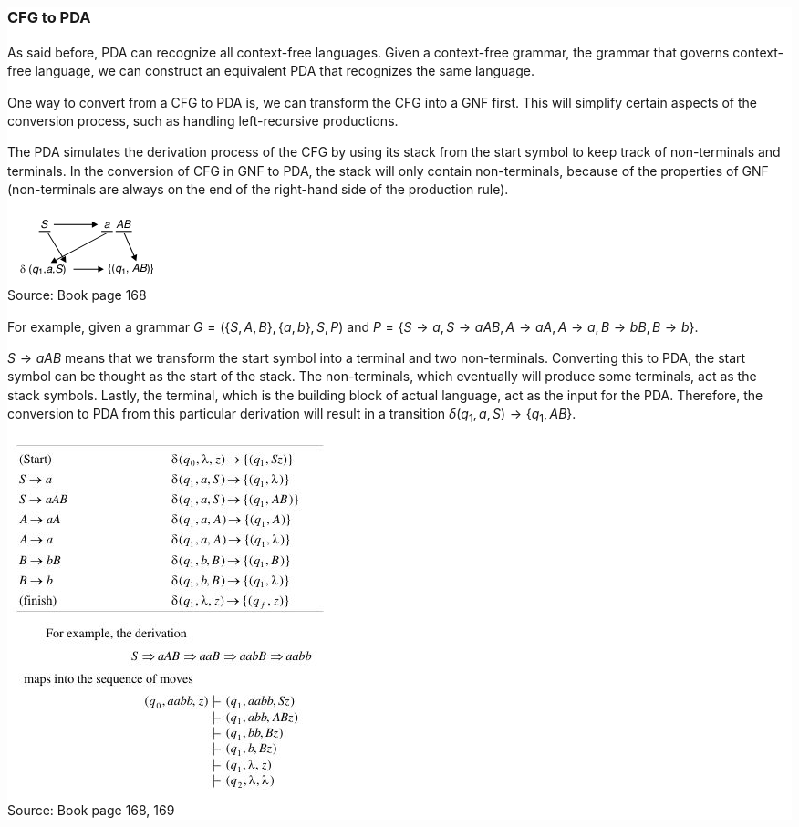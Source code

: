 ### CFG to PDA

As said before, PDA can recognize all context-free languages. Given a context-free grammar, the grammar that governs context-free language, we can construct an equivalent PDA that recognizes the same language.

One way to convert from a CFG to PDA is, we can transform the CFG into a [GNF](/cs-notes/theory-of-computation-and-automata/context-free-grammar#greibach-normal-form) first. This will simplify certain aspects of the conversion process, such as handling left-recursive productions.

The PDA simulates the derivation process of the CFG by using its stack from the start symbol to keep track of non-terminals and terminals. In the conversion of CFG in GNF to PDA, the stack will only contain non-terminals, because of the properties of GNF (non-terminals are always on the end of the right-hand side of the production rule).

![Example of CFG to PDA part 1](./cfg-pda-example-part-1.png)  
Source: Book page 168

For example, given a grammar $G = (\{S, A, B\}, \{a, b\}, S, P)$ and $P = \{S \rightarrow a, S \rightarrow aAB, A \rightarrow aA, A \rightarrow a, B \rightarrow bB, B \rightarrow b\}$.

$S \rightarrow aAB$ means that we transform the start symbol into a terminal and two non-terminals. Converting this to PDA, the start symbol can be thought as the start of the stack. The non-terminals, which eventually will produce some terminals, act as the stack symbols. Lastly, the terminal, which is the building block of actual language, act as the input for the PDA. Therefore, the conversion to PDA from this particular derivation will result in a transition $\delta(q_1, a, S) \rightarrow \{q_1, AB\}$.

![Example of CFG to PDA part 2](./cfg-pda-example-part-2.png)  
Source: Book page 168, 169
